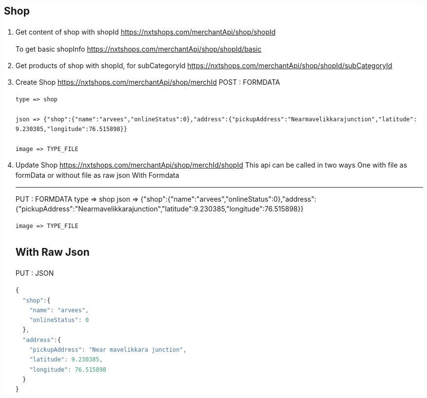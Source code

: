 ## Shop

1.  Get content of shop with shopId
    https://nxtshops.com/merchantApi/shop/shopId

    To get basic shopInfo
    https://nxtshops.com/merchantApi/shop/shopId/basic

2.  Get products of shop with shopId, for subCategoryId
    https://nxtshops.com/merchantApi/shop/shopId/subCategoryId

3.  Create Shop
    https://nxtshops.com/merchantApi/shop/merchId
    POST : FORMDATA

        type => shop

        json => {"shop":{"name":"arvees","onlineStatus":0},"address":{"pickupAddress":"Nearmavelikkarajunction","latitude":9.230385,"longitude":76.515898}}

        image => TYPE_FILE

4.  Update Shop
    https://nxtshops.com/merchantApi/shop/merchId/shopId
    This api can be called in two ways
    One with file as formData or without file as raw json
    With Formdata

    ***

    PUT : FORMDATA
    type => shop
    json => {"shop":{"name":"arvees","onlineStatus":0},"address":{"pickupAddress":"Nearmavelikkarajunction","latitude":9.230385,"longitude":76.515898}}

        image => TYPE_FILE

    ## With Raw Json

    PUT : JSON

    ```javascript
    {
      "shop":{
        "name": "arvees",
        "onlineStatus": 0
      },
      "address":{
        "pickupAddress": "Near mavelikkara junction",
        "latitude": 9.230385,
        "longitude": 76.515898
      }
    }
    ```
